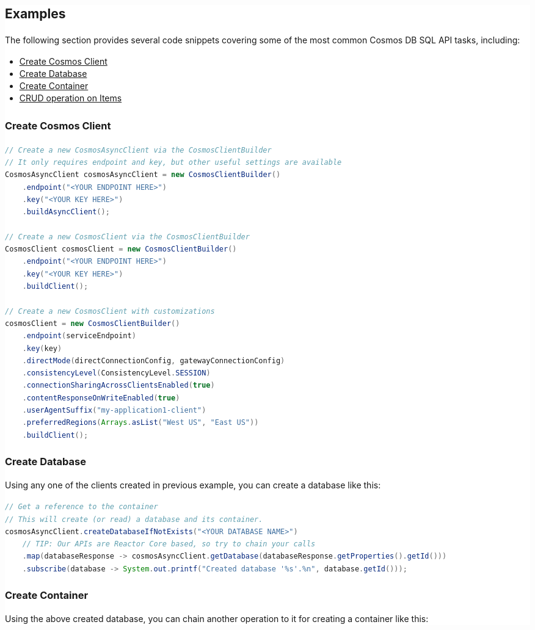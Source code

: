 ## Examples

The following section provides several code snippets covering some of the most common Cosmos DB SQL API tasks, including:
* [Create Cosmos Client](#create-cosmos-client "Create Cosmos Client")
* [Create Database](#create-database "Create Database")
* [Create Container](#create-container "Create Container")
* [CRUD operation on Items](#crud-operation-on-items "CRUD operation on Items")

### Create Cosmos Client
```java readme-sample-createCosmosClient2
// Create a new CosmosAsyncClient via the CosmosClientBuilder
// It only requires endpoint and key, but other useful settings are available
CosmosAsyncClient cosmosAsyncClient = new CosmosClientBuilder()
    .endpoint("<YOUR ENDPOINT HERE>")
    .key("<YOUR KEY HERE>")
    .buildAsyncClient();

// Create a new CosmosClient via the CosmosClientBuilder
CosmosClient cosmosClient = new CosmosClientBuilder()
    .endpoint("<YOUR ENDPOINT HERE>")
    .key("<YOUR KEY HERE>")
    .buildClient();

// Create a new CosmosClient with customizations
cosmosClient = new CosmosClientBuilder()
    .endpoint(serviceEndpoint)
    .key(key)
    .directMode(directConnectionConfig, gatewayConnectionConfig)
    .consistencyLevel(ConsistencyLevel.SESSION)
    .connectionSharingAcrossClientsEnabled(true)
    .contentResponseOnWriteEnabled(true)
    .userAgentSuffix("my-application1-client")
    .preferredRegions(Arrays.asList("West US", "East US"))
    .buildClient();
```

### Create Database
Using any one of the clients created in previous example, you can create a database like this:

```java readme-sample-createDatabase
// Get a reference to the container
// This will create (or read) a database and its container.
cosmosAsyncClient.createDatabaseIfNotExists("<YOUR DATABASE NAME>")
    // TIP: Our APIs are Reactor Core based, so try to chain your calls
    .map(databaseResponse -> cosmosAsyncClient.getDatabase(databaseResponse.getProperties().getId()))
    .subscribe(database -> System.out.printf("Created database '%s'.%n", database.getId()));
```

### Create Container
Using the above created database, you can chain another operation to it for creating a container like this:
